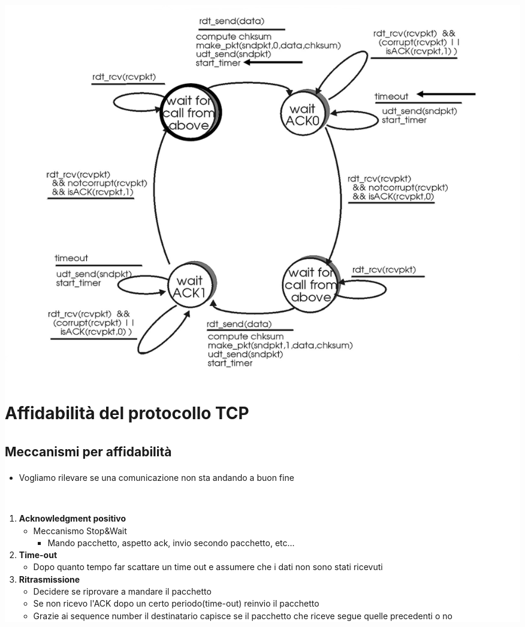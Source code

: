 ![](img/automa_fsm_3.0.png)


# Affidabilità del protocollo TCP

## Meccanismi per affidabilità

- Vogliamo rilevare se una comunicazione non sta andando a buon fine

<br>

1. __Acknowledgment positivo__
    - Meccanismo Stop&Wait
      - Mando pacchetto, aspetto ack, invio secondo pacchetto, etc...
2. __Time-out__
     - Dopo quanto tempo far scattare un time out e assumere che i dati non sono stati ricevuti 
3. __Ritrasmissione__
     - Decidere se riprovare a mandare il pacchetto
     - Se non ricevo l'ACK dopo un certo periodo(time-out) reinvio il pacchetto
     - Grazie ai sequence number il destinatario capisce se il pacchetto che riceve segue quelle precedenti o no
